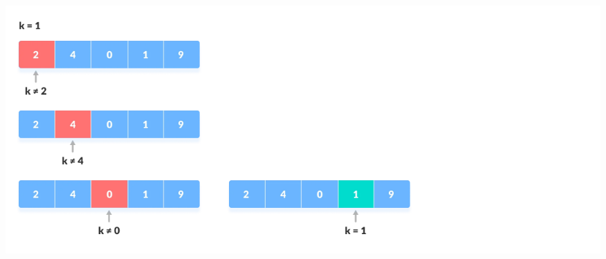  <img src="./imgs/search/linear/linear-search-comparisons-1.webp" width=300/>

  <img src="./imgs/search/linear/linear-search-found.webp" width=300/>
